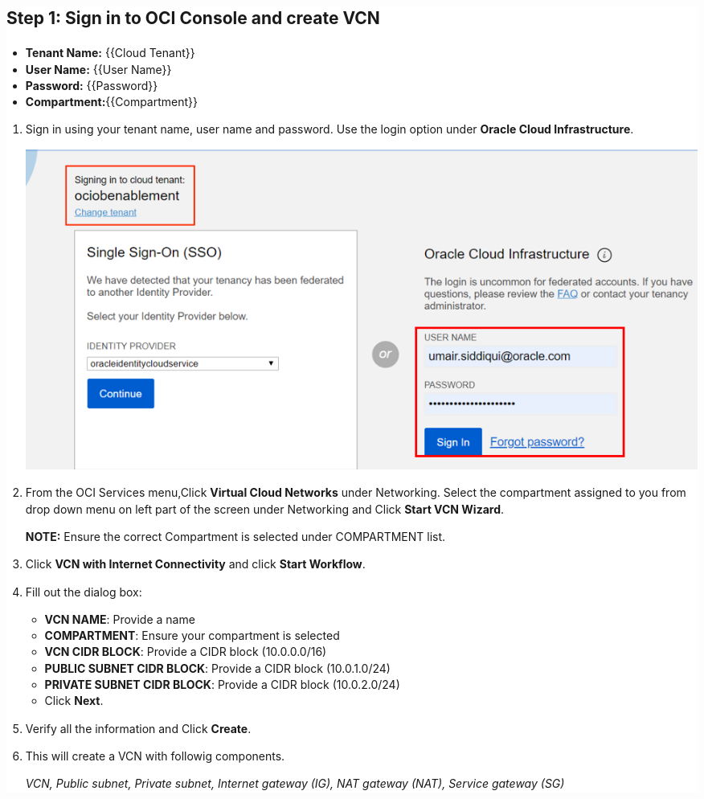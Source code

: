## **Step 1:** Sign in to OCI Console and create VCN

* **Tenant Name:** {{Cloud Tenant}}
* **User Name:** {{User Name}}
* **Password:** {{Password}}
* **Compartment:**{{Compartment}}

1. Sign in using your tenant name, user name and password. Use the login option under **Oracle Cloud Infrastructure**.

    ![](./../grafana/images/Grafana_015.PNG " ")

2. From the OCI Services menu,Click **Virtual Cloud Networks** under Networking. Select the compartment assigned to you from drop down menu on left part of the screen under Networking and Click **Start VCN Wizard**.

    **NOTE:** Ensure the correct Compartment is selected under COMPARTMENT list.

3. Click **VCN with Internet Connectivity** and click **Start Workflow**.

4. Fill out the dialog box:

      - **VCN NAME**: Provide a name
      - **COMPARTMENT**: Ensure your compartment is selected
      - **VCN CIDR BLOCK**: Provide a CIDR block (10.0.0.0/16)
      - **PUBLIC SUBNET CIDR BLOCK**: Provide a CIDR block (10.0.1.0/24)
      - **PRIVATE SUBNET CIDR BLOCK**: Provide a CIDR block (10.0.2.0/24)
      - Click **Next**.

5. Verify all the information and  Click **Create**.

6. This will create a VCN with followig components.

    *VCN, Public subnet, Private subnet, Internet gateway (IG), NAT gateway (NAT), Service gateway (SG)*
